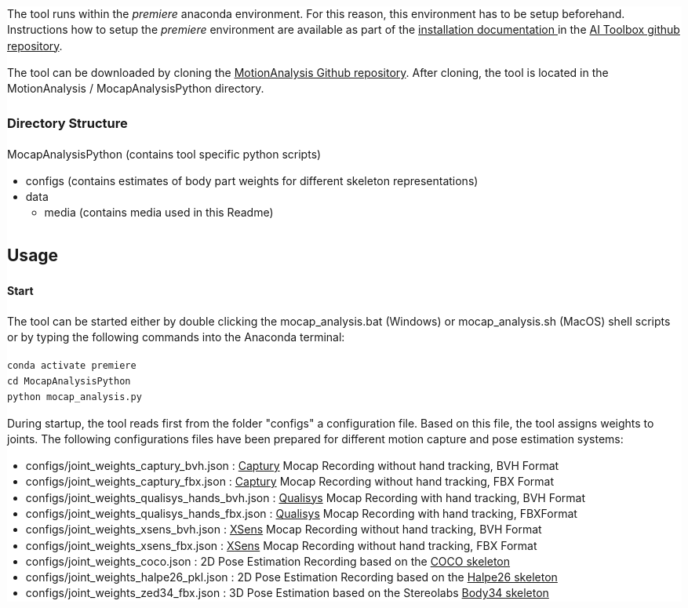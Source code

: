 The tool runs within the *premiere* anaconda environment. For this reason, this environment has to be setup beforehand.  Instructions how to setup the *premiere* environment are available as part of the [installation documentation ](https://github.com/bisnad/AIToolbox/tree/main/Installers) in the [AI Toolbox github repository](https://github.com/bisnad/AIToolbox). 

The tool can be downloaded by cloning the [MotionAnalysis Github repository](https://github.com/bisnad/MotionAnalysis). After cloning, the tool is located in the MotionAnalysis / MocapAnalysisPython directory.

### Directory Structure

MocapAnalysisPython (contains tool specific python scripts)

- configs (contains estimates of body part weights for different skeleton representations)
- data 
  - media (contains media used in this Readme)

## Usage
#### Start

The tool can be started either by double clicking the mocap_analysis.bat (Windows) or mocap_analysis.sh (MacOS) shell scripts or by typing the following commands into the Anaconda terminal:

```
conda activate premiere
cd MocapAnalysisPython
python mocap_analysis.py
```

During startup, the tool reads first from the folder "configs" a configuration file. Based on this file, the tool assigns weights to joints. The following configurations files have been prepared for different motion capture and pose estimation systems:

- configs/joint_weights_captury_bvh.json : [Captury](https://captury.com/) Mocap Recording without hand tracking, BVH Format
- configs/joint_weights_captury_fbx.json : [Captury](https://captury.com/) Mocap Recording without hand tracking, FBX Format
- configs/joint_weights_qualisys_hands_bvh.json : [Qualisys](https://www.qualisys.com/) Mocap Recording with hand tracking, BVH Format
- configs/joint_weights_qualisys_hands_fbx.json : [Qualisys](https://www.qualisys.com/) Mocap Recording  with hand tracking, FBXFormat
- configs/joint_weights_xsens_bvh.json : [XSens](https://www.movella.com/products/motion-capture) Mocap Recording without hand tracking, BVH Format
- configs/joint_weights_xsens_fbx.json : [XSens](https://www.movella.com/products/motion-capture) Mocap Recording without hand tracking, FBX Format
- configs/joint_weights_coco.json : 2D Pose Estimation Recording based on the [COCO skeleton](https://github.com/bisnad/MotionAnalysis/blob/main/PoseEstimation/MMPose/data/media/COCO_Skeleton.jpg) 
- configs/joint_weights_halpe26_pkl.json : 2D Pose Estimation Recording based on the [Halpe26 skeleton](https://github.com/bisnad/MotionAnalysis/blob/main/PoseEstimation/MMPose/data/media/Halpe26_Skeleton.jpg) 
- configs/joint_weights_zed34_fbx.json : 3D Pose Estimation based on the Stereolabs [Body34 skeleton](https://github.com/bisnad/MotionAnalysis/blob/main/PoseEstimation/ZED/data/media/body34_skeleton.png)

